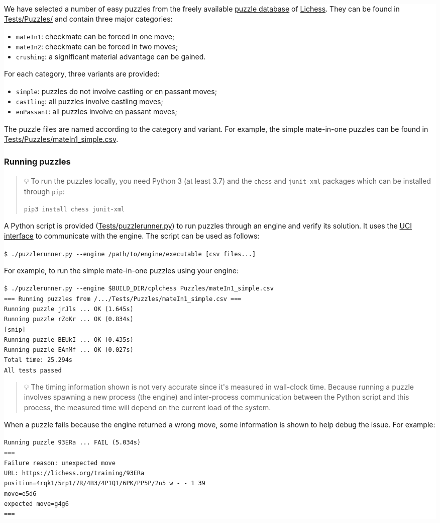 We have selected a number of easy puzzles from the freely available [puzzle database][lichess puzzle db] of [Lichess][lichess].
They can be found in [Tests/Puzzles/](Tests/Puzzles/) and contain three major categories:
- `mateIn1`: checkmate can be forced in one move;
- `mateIn2`: checkmate can be forced in two moves;
- `crushing`: a significant material advantage can be gained.

For each category, three variants are provided:
- `simple`: puzzles do not involve castling or en passant moves;
- `castling`: all puzzles involve castling moves;
- `enPassant`: all puzzles involve en passant moves;

The puzzle files are named according to the category and variant.
For example, the simple mate-in-one puzzles can be found in [Tests/Puzzles/mateIn1_simple.csv](Tests/Puzzles/mateIn1_simple.csv).

### Running puzzles

> :bulb: To run the puzzles locally, you need Python 3 (at least 3.7) and the `chess` and `junit-xml` packages which can be installed through `pip`:
> ```
> pip3 install chess junit-xml
> ```

A Python script is provided ([Tests/puzzlerunner.py](Tests/puzzlerunner.py)) to run puzzles through an engine and verify its solution. It uses the [UCI interface](#uci) to communicate with the engine.
The script can be used as follows:
```
$ ./puzzlerunner.py --engine /path/to/engine/executable [csv files...]
```

For example, to run the simple mate-in-one puzzles using your engine:

```
$ ./puzzlerunner.py --engine $BUILD_DIR/cplchess Puzzles/mateIn1_simple.csv
=== Running puzzles from /.../Tests/Puzzles/mateIn1_simple.csv ===
Running puzzle jrJls ... OK (1.645s)
Running puzzle rZoKr ... OK (0.834s)
[snip]
Running puzzle BEUkI ... OK (0.435s)
Running puzzle EAnMf ... OK (0.027s)
Total time: 25.294s
All tests passed
```

> :bulb: The timing information shown is not very accurate since it's measured in wall-clock time.
> Because running a puzzle involves spawning a new process (the engine) and inter-process communication between the Python script and this process, the measured time will depend on the current load of the system.

When a puzzle fails because the engine returned a wrong move, some information is shown to help debug the issue.
For example:

```
Running puzzle 93ERa ... FAIL (5.034s)
===
Failure reason: unexpected move
URL: https://lichess.org/training/93ERa
position=4rqk1/5rp1/7R/4B3/4P1Q1/6PK/PP5P/2n5 w - - 1 39
move=e5d6
expected move=g4g6
===
```


[san]: https://en.wikipedia.org/wiki/Algebraic_notation_(chess)
[long algebraic notation]: https://en.wikipedia.org/wiki/Algebraic_notation_(chess)#Long_algebraic_notation
[std_map]: https://en.cppreference.com/w/cpp/container/map
[std_set]: https://en.cppreference.com/w/cpp/container/set
[promotion]: https://en.wikipedia.org/wiki/Promotion_(chess)
[uci]: https://en.wikipedia.org/wiki/Universal_Chess_Interface
[board representation wp]: https://en.wikipedia.org/wiki/Board_representation_(computer_chess)
[board representation cpw]: https://www.chessprogramming.org/Board_Representation
[bitboard]: https://en.wikipedia.org/wiki/Bitboard
[stockfish]: https://stockfishchess.org/
[8x8 board]: https://www.chessprogramming.org/8x8_Board
[castling]: https://en.wikipedia.org/wiki/Castling
[bit flags]: https://blog.podkalicki.com/bit-level-operations-bit-flags-and-bit-masks/
[en passant]: https://en.wikipedia.org/wiki/En_passant
[move generation]: https://www.chessprogramming.org/Move_Generation
[pseudo legal move]: https://www.chessprogramming.org/Pseudo-Legal_Move
[legal move]: https://www.chessprogramming.org/Legal_Move
[chess rules]: https://en.wikipedia.org/wiki/Rules_of_chess
[chess rules check]: https://en.wikipedia.org/wiki/Rules_of_chess#Check
[chess rules game end]: https://en.wikipedia.org/wiki/Rules_of_chess#End_of_the_game
[move making]: https://www.chessprogramming.org/Make_Move
[game tree]: https://en.wikipedia.org/wiki/Game_tree
[checkmate]: https://en.wikipedia.org/wiki/Checkmate
[stalemate]: https://en.wikipedia.org/wiki/Stalemate
[minimax]: https://en.wikipedia.org/wiki/Minimax
[zero-sum game]: https://en.wikipedia.org/wiki/Zero-sum_game
[negamax]: https://en.wikipedia.org/wiki/Negamax
[alpha-beta pruning]: https://en.wikipedia.org/wiki/Alpha-beta_pruning
[move ordering]: https://www.chessprogramming.org/Move_Ordering
[iterative deepening]: https://www.chessprogramming.org/Iterative_Deepening
[pv]: https://www.chessprogramming.org/Principal_Variation
[eval]: https://www.chessprogramming.org/Evaluation
[piece value]: https://en.wikipedia.org/wiki/Chess_piece_relative_value
[center control]: https://www.chessprogramming.org/Center_Control
[king safety]: https://www.chessprogramming.org/King_Safety
[ply]: https://en.wikipedia.org/wiki/Ply_(game_theory)
[eval score]: https://www.chessprogramming.org/Score
[centipawns]: https://www.chessprogramming.org/Centipawns
[time control]: https://en.wikipedia.org/wiki/Time_control#Chess
[catch2]: https://github.com/catchorg/Catch2
[catch2 filter tags]: https://github.com/catchorg/Catch2/blob/v2.x/docs/command-line.md#specifying-which-tests-to-run
[chess tactic]: https://en.wikipedia.org/wiki/Chess_tactic
[positional advantage]: https://www.chessstrategyonline.com/content/tutorials/introduction-to-chess-strategy-positional-advantage
[lichess]: https://lichess.org/
[lichess puzzle db]: https://database.lichess.org/#puzzles
[lichess puzzle themes]: https://lichess.org/training/themes
[fen]: https://en.wikipedia.org/wiki/Forsyth-Edwards_Notation
[lichess board editor]: https://lichess.org/editor
[uci]: https://en.wikipedia.org/wiki/Universal_Chess_Interface
[uci protocol]: https://backscattering.de/chess/uci/
[uci gui]: https://www.chessprogramming.org/UCI#GUIs
[cutechess]: https://github.com/cutechess/cutechess
[cutechess cli]: https://github.com/cutechess/cutechess#running
[chess engine]: https://en.wikipedia.org/wiki/Chess_engine
[questions]: https://gitlab.kuleuven.be/distrinet/education/cpl/cplusplus-project-assignment/-/issues
[assignment repo]: https://gitlab.kuleuven.be/distrinet/education/cpl/cplusplus-project-assignment
[exercises setup]: https://gitlab.kuleuven.be/distrinet/education/cpl/cplusplus-exercises-assignment#setup
[git submodules]: https://git-scm.com/book/en/v2/Git-Tools-Submodules
[c++17]: https://en.cppreference.com/w/cpp/17
[c++20]: https://en.cppreference.com/w/cpp/20
[c++ features]: https://en.cppreference.com/w/cpp
[fifty-move rule]: https://en.wikipedia.org/wiki/Fifty-move_rule
[threefold repetition]: https://en.wikipedia.org/wiki/Threefold_repetition
[gcc c++ status]: https://gcc.gnu.org/projects/cxx-status.html
[gitlab pipelines]: https://docs.gitlab.com/ee/ci/pipelines/
[gcc warnings]: https://gcc.gnu.org/onlinedocs/gcc/Warning-Options.html
[std optional]: https://en.cppreference.com/w/cpp/utility/optional